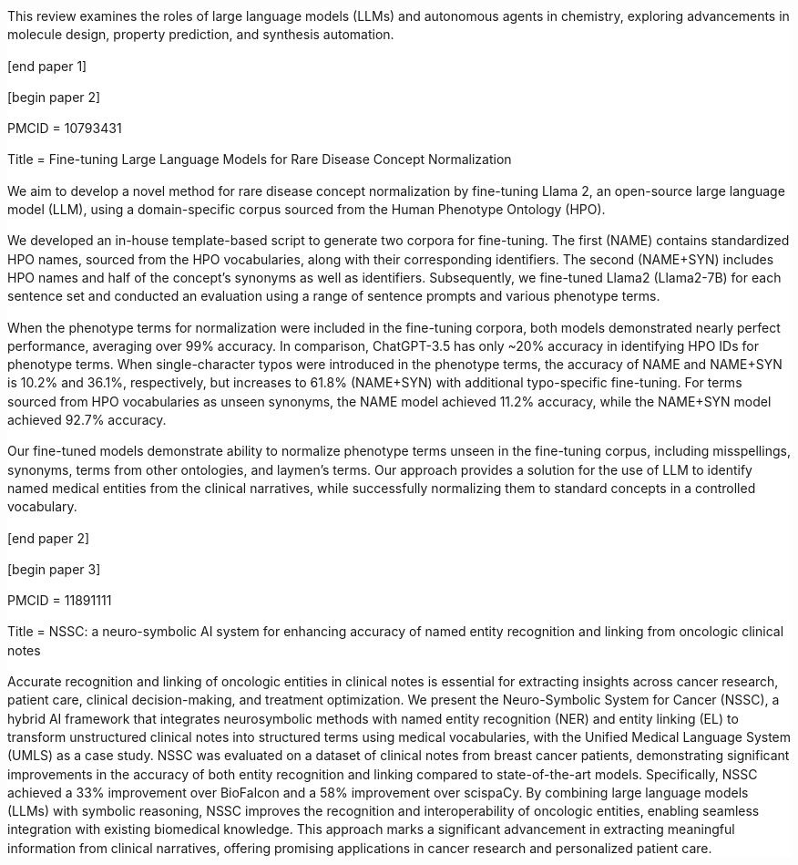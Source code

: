 This review examines the roles of large language models (LLMs) and autonomous agents in chemistry, exploring advancements in molecule design, property prediction, and synthesis automation.

[end paper 1]

[begin paper 2]

PMCID = 10793431

Title = Fine-tuning Large Language Models for Rare Disease Concept Normalization

We aim to develop a novel method for rare disease concept normalization by fine-tuning Llama 2, an open-source large language model (LLM), using a domain-specific corpus sourced from the Human Phenotype Ontology (HPO).

We developed an in-house template-based script to generate two corpora for fine-tuning. The first (NAME) contains standardized HPO names, sourced from the HPO vocabularies, along with their corresponding identifiers. The second (NAME+SYN) includes HPO names and half of the concept’s synonyms as well as identifiers. Subsequently, we fine-tuned Llama2 (Llama2-7B) for each sentence set and conducted an evaluation using a range of sentence prompts and various phenotype terms.

When the phenotype terms for normalization were included in the fine-tuning corpora, both models demonstrated nearly perfect performance, averaging over 99% accuracy. In comparison, ChatGPT-3.5 has only ~20% accuracy in identifying HPO IDs for phenotype terms. When single-character typos were introduced in the phenotype terms, the accuracy of NAME and NAME+SYN is 10.2% and 36.1%, respectively, but increases to 61.8% (NAME+SYN) with additional typo-specific fine-tuning. For terms sourced from HPO vocabularies as unseen synonyms, the NAME model achieved 11.2% accuracy, while the NAME+SYN model achieved 92.7% accuracy.

Our fine-tuned models demonstrate ability to normalize phenotype terms unseen in the fine-tuning corpus, including misspellings, synonyms, terms from other ontologies, and laymen’s terms. Our approach provides a solution for the use of LLM to identify named medical entities from the clinical narratives, while successfully normalizing them to standard concepts in a controlled vocabulary.

[end paper 2]

[begin paper 3]

PMCID = 11891111

Title = NSSC: a neuro-symbolic AI system for enhancing accuracy of named entity recognition and linking from oncologic clinical notes

Accurate recognition and linking of oncologic entities in clinical notes is essential for extracting insights across cancer research, patient care, clinical decision-making, and treatment optimization. We present the Neuro-Symbolic System for Cancer (NSSC), a hybrid AI framework that integrates neurosymbolic methods with named entity recognition (NER) and entity linking (EL) to transform unstructured clinical notes into structured terms using medical vocabularies, with the Unified Medical Language System (UMLS) as a case study. NSSC was evaluated on a dataset of clinical notes from breast cancer patients, demonstrating significant improvements in the accuracy of both entity recognition and linking compared to state-of-the-art models. Specifically, NSSC achieved a 33% improvement over BioFalcon and a 58% improvement over scispaCy. By combining large language models (LLMs) with symbolic reasoning, NSSC improves the recognition and interoperability of oncologic entities, enabling seamless integration with existing biomedical knowledge. This approach marks a significant advancement in extracting meaningful information from clinical narratives, offering promising applications in cancer research and personalized patient care.
